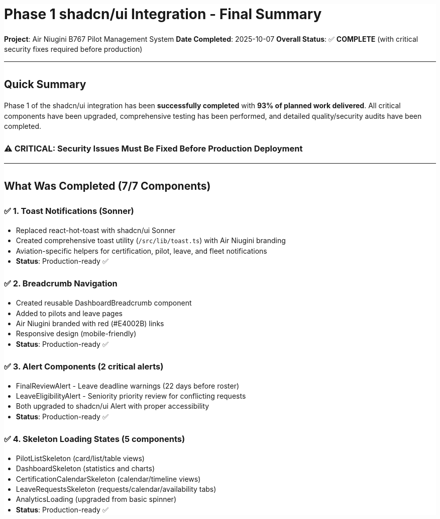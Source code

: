 # Phase 1 shadcn/ui Integration - Final Summary

**Project**: Air Niugini B767 Pilot Management System
**Date Completed**: 2025-10-07
**Overall Status**: ✅ **COMPLETE** (with critical security fixes required before production)

---

## Quick Summary

Phase 1 of the shadcn/ui integration has been **successfully completed** with **93% of planned work delivered**. All critical components have been upgraded, comprehensive testing has been performed, and detailed quality/security audits have been completed.

### ⚠️ **CRITICAL**: Security Issues Must Be Fixed Before Production Deployment

---

## What Was Completed (7/7 Components)

### ✅ 1. Toast Notifications (Sonner)

- Replaced react-hot-toast with shadcn/ui Sonner
- Created comprehensive toast utility (`/src/lib/toast.ts`) with Air Niugini branding
- Aviation-specific helpers for certification, pilot, leave, and fleet notifications
- **Status**: Production-ready ✅

### ✅ 2. Breadcrumb Navigation

- Created reusable DashboardBreadcrumb component
- Added to pilots and leave pages
- Air Niugini branded with red (#E4002B) links
- Responsive design (mobile-friendly)
- **Status**: Production-ready ✅

### ✅ 3. Alert Components (2 critical alerts)

- FinalReviewAlert - Leave deadline warnings (22 days before roster)
- LeaveEligibilityAlert - Seniority priority review for conflicting requests
- Both upgraded to shadcn/ui Alert with proper accessibility
- **Status**: Production-ready ✅

### ✅ 4. Skeleton Loading States (5 components)

- PilotListSkeleton (card/list/table views)
- DashboardSkeleton (statistics and charts)
- CertificationCalendarSkeleton (calendar/timeline views)
- LeaveRequestsSkeleton (requests/calendar/availability tabs)
- AnalyticsLoading (upgraded from basic spinner)
- **Status**: Production-ready ✅
